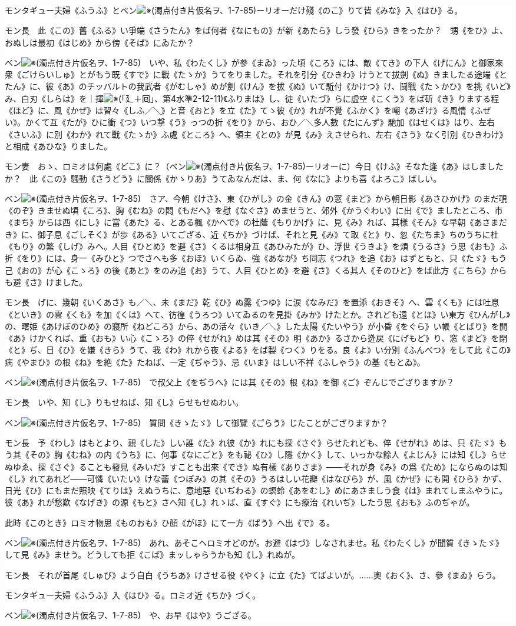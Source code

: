 
モンタギュー夫婦《ふうふ》とベン![※(濁点付き片仮名ヲ、1-7-85)](https://www.aozora.gr.jp/cards/000264/files/../../../gaiji/1-07/1-07-85.png)ーリオーだけ殘《のこ》りて皆《みな》入《はひ》る。



モン長　此《この》舊《ふる》い爭端《さうたん》をば何者《なにもの》が新《あたら》しう發《ひら》きをったか？　甥《をひ》よ、おぬしは最初《はじめ》から傍《そば》にゐたか？

ベン![※(濁点付き片仮名ヲ、1-7-85)](https://www.aozora.gr.jp/cards/000264/files/../../../gaiji/1-07/1-07-85.png)　いや、私《わたくし》が參《まゐ》った頃《ころ》には、敵《てき》の下人《げにん》と御家來衆《ごけらいしゅ》とがもう既《すで》に戰《たゝか》うてをりました。それを引分《ひきわ》けうとて拔劍《ぬ》きましたる途端《とたん》に、彼《あ》のチッバルトの我武者《がむしゃ》めが劍《けん》を拔《ぬ》いて駈付《かけつ》け、鬪戰《たゝかひ》を挑《いど》み、白刃《しらは》を｜揮![※(「廴＋囘」、第4水準2-12-11)](https://www.aozora.gr.jp/cards/000264/files/../../../gaiji/2-12/2-12-11.png)《ふりまは》し、徒《いたづ》らに虚空《こくう》をば斫《き》りまする程《ほど》に、風《かぜ》は習々《しふ／＼》と音《おと》を立《た》てゝ彼《か》れが不覺《ふかく》を嘲《あざけ》る風情《ふぜい》。かくて互《たが》ひに衝《つ》いつ撃《う》っつの折《をり》から、おひ／＼多人數《たにんず》馳加《はせくは》はり、左右《さいふ》に別《わか》れて戰《たゝか》ふ處《ところ》へ、領主《との》が見《み》えさせられ、左右《さう》なく引別《ひきわけ》と相成《あひな》りました。

モン妻　おゝ、ロミオは何處《どこ》に？（ベン![※(濁点付き片仮名ヲ、1-7-85)](https://www.aozora.gr.jp/cards/000264/files/../../../gaiji/1-07/1-07-85.png)ーリオーに）今日《けふ》そなた逢《あ》はしましたか？　此《この》騷動《さうどう》に關係《かゝりあ》うてゐなんだは、ま、何《なに》よりも喜《よろこ》ばしい。

ベン![※(濁点付き片仮名ヲ、1-7-85)](https://www.aozora.gr.jp/cards/000264/files/../../../gaiji/1-07/1-07-85.png)　さア、今朝《けさ》、東《ひがし》の金《きん》の窓《まど》から朝日影《あさひかげ》のまだ覗《のぞ》きませぬ頃《ころ》、胸《むね》の悶《もだへ》を慰《なぐさ》めませうと、郊外《かうぐわい》に出《で》ましたところ、市《まち》からは西《にし》に當《あた》る、とある楓《かへで》の杜蔭《もりかげ》に、見《み》れば、其樣《そん》な早朝《あさまだき》に、御子息《ごしそく》が歩《ある》いてござる、近《ちか》づけば、それと見《み》て取《と》り、忽《たちま》ちのうちに杜《もり》の繁《しげ》みへ。人目《ひとめ》を避《さ》くるは相身互《あひみたが》ひ、浮世《うきよ》を煩《うるさ》う思《おも》ふ折《をり》には、身一《みひと》つでさへも多《おほ》いくらゐ、強《あなが》ち同志《つれ》を追《お》はずともと、只《たゞ》もう己《おの》が心《こゝろ》の後《あと》をのみ追《お》うて、人目《ひとめ》を避《さ》くる其人《そのひと》をば此方《こちら》からも避《さ》けました。

モン長　げに、幾朝《いくあさ》も／＼、未《まだ》乾《ひ》ぬ露《つゆ》に涙《なみだ》を置添《おきそ》へ、雲《くも》には吐息《といき》の雲《くも》を加《くは》へて、彷徨《うろつ》いてゐるのを見掛《みか》けたとか。されども遠《とほ》い東方《ひんがし》の、曙姫《あけぼのひめ》の寢所《ねどころ》から、あの活々《いき／＼》した太陽《たいやう》が小昏《をぐら》い帳《とばり》を開《あ》けかくれば、重《おも》い心《こゝろ》の倅《せがれ》めは其《その》明《あか》るさから迯戻《にげもど》り、窓《まど》を閉《と》ぢ、日《ひ》を嫌《きら》うて、我《わ》れから夜《よる》をば製《つく》りをる。良《よ》い分別《ふんべつ》をして此《この》病《やまひ》の根《ね》を絶《た》たねば、一定《ぢゃう》、忌《いま》はしい不祥《ふしゃう》の基《もとゐ》。

ベン![※(濁点付き片仮名ヲ、1-7-85)](https://www.aozora.gr.jp/cards/000264/files/../../../gaiji/1-07/1-07-85.png)　で叔父上《をぢうへ》には其《その》根《ね》を御《ご》ぞんじでござりますか？

モン長　いや、知《し》りもせねば、知《し》らせもせぬわい。

ベン![※(濁点付き片仮名ヲ、1-7-85)](https://www.aozora.gr.jp/cards/000264/files/../../../gaiji/1-07/1-07-85.png)　質問《きゝたゞ》して御覽《ごらう》じたことがござりますか？

モン長　予《わし》はもとより、親《した》しい誰《た》れ彼《か》れにも探《さぐ》らせたれども、倅《せがれ》めは、只《たゞ》もう其《その》胸《むね》の内《うち》に、何事《なにごと》をも祕《ひ》し隱《かく》して、いっかな餘人《よじん》には知《し》らせぬゆゑ、探《さぐ》ることも發見《みいだ》すことも出來《でき》ぬ有樣《ありさま》――それが身《み》の爲《ため》にならぬのは知《し》れてあれど――可憐《いたい》けな蕾《つぼみ》の其《その》うるはしい花瓣《はなびら》が、風《かぜ》にも開《ひら》かず、日光《ひ》にもまだ照映《てりは》えぬうちに、意地惡《いぢわる》の螟蛉《あをむし》めにあさましう食《は》まれてしまふやうに。彼《あ》れが愁歎《なげき》の源《もと》さへ知《し》れゝば、直《すぐ》にも療治《れいぢ》したう思《おも》ふのぢゃが。


此時《このとき》ロミオ物思《ものおも》ひ顏《がほ》にて一方《ぱう》へ出《で》る。



ベン![※(濁点付き片仮名ヲ、1-7-85)](https://www.aozora.gr.jp/cards/000264/files/../../../gaiji/1-07/1-07-85.png)　あれ、あそこへロミオどのが。お避《はづ》しなされませ。私《わたくし》が聞質《きゝたゞ》して見《み》ませう。どうしても拒《こば》まッしゃらうかも知《し》れぬが。

モン長　それが首尾《しゅび》よう自白《うちあ》けさせる役《やく》に立《た》てばよいが。……奧《おく》、さ、參《まゐ》らう。


モンタギュー夫婦《ふうふ》入《はひ》る。ロミオ近《ちか》づく。



ベン![※(濁点付き片仮名ヲ、1-7-85)](https://www.aozora.gr.jp/cards/000264/files/../../../gaiji/1-07/1-07-85.png)　や、お早《はや》うござる。
